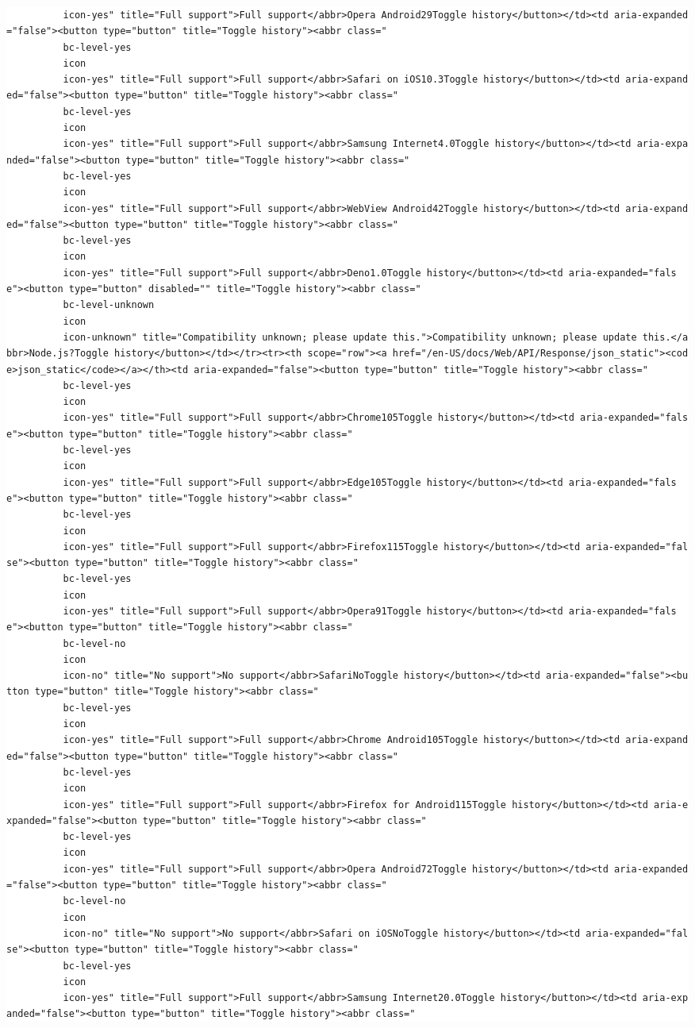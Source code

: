              icon-yes" title="Full support">Full support</abbr>Opera Android29Toggle history</button></td><td aria-expanded="false"><button type="button" title="Toggle history"><abbr class="
              bc-level-yes
              icon
              icon-yes" title="Full support">Full support</abbr>Safari on iOS10.3Toggle history</button></td><td aria-expanded="false"><button type="button" title="Toggle history"><abbr class="
              bc-level-yes
              icon
              icon-yes" title="Full support">Full support</abbr>Samsung Internet4.0Toggle history</button></td><td aria-expanded="false"><button type="button" title="Toggle history"><abbr class="
              bc-level-yes
              icon
              icon-yes" title="Full support">Full support</abbr>WebView Android42Toggle history</button></td><td aria-expanded="false"><button type="button" title="Toggle history"><abbr class="
              bc-level-yes
              icon
              icon-yes" title="Full support">Full support</abbr>Deno1.0Toggle history</button></td><td aria-expanded="false"><button type="button" disabled="" title="Toggle history"><abbr class="
              bc-level-unknown
              icon
              icon-unknown" title="Compatibility unknown; please update this.">Compatibility unknown; please update this.</abbr>Node.js?Toggle history</button></td></tr><tr><th scope="row"><a href="/en-US/docs/Web/API/Response/json_static"><code>json_static</code></a></th><td aria-expanded="false"><button type="button" title="Toggle history"><abbr class="
              bc-level-yes
              icon
              icon-yes" title="Full support">Full support</abbr>Chrome105Toggle history</button></td><td aria-expanded="false"><button type="button" title="Toggle history"><abbr class="
              bc-level-yes
              icon
              icon-yes" title="Full support">Full support</abbr>Edge105Toggle history</button></td><td aria-expanded="false"><button type="button" title="Toggle history"><abbr class="
              bc-level-yes
              icon
              icon-yes" title="Full support">Full support</abbr>Firefox115Toggle history</button></td><td aria-expanded="false"><button type="button" title="Toggle history"><abbr class="
              bc-level-yes
              icon
              icon-yes" title="Full support">Full support</abbr>Opera91Toggle history</button></td><td aria-expanded="false"><button type="button" title="Toggle history"><abbr class="
              bc-level-no
              icon
              icon-no" title="No support">No support</abbr>SafariNoToggle history</button></td><td aria-expanded="false"><button type="button" title="Toggle history"><abbr class="
              bc-level-yes
              icon
              icon-yes" title="Full support">Full support</abbr>Chrome Android105Toggle history</button></td><td aria-expanded="false"><button type="button" title="Toggle history"><abbr class="
              bc-level-yes
              icon
              icon-yes" title="Full support">Full support</abbr>Firefox for Android115Toggle history</button></td><td aria-expanded="false"><button type="button" title="Toggle history"><abbr class="
              bc-level-yes
              icon
              icon-yes" title="Full support">Full support</abbr>Opera Android72Toggle history</button></td><td aria-expanded="false"><button type="button" title="Toggle history"><abbr class="
              bc-level-no
              icon
              icon-no" title="No support">No support</abbr>Safari on iOSNoToggle history</button></td><td aria-expanded="false"><button type="button" title="Toggle history"><abbr class="
              bc-level-yes
              icon
              icon-yes" title="Full support">Full support</abbr>Samsung Internet20.0Toggle history</button></td><td aria-expanded="false"><button type="button" title="Toggle history"><abbr class="